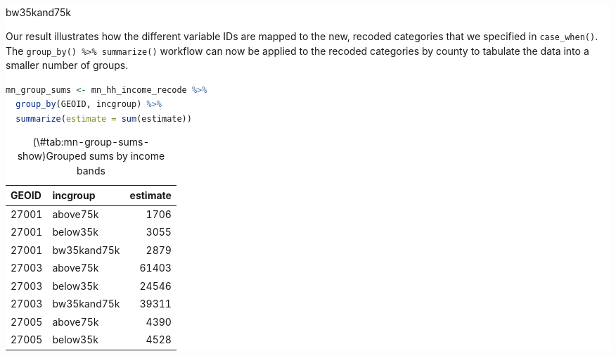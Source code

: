    <td style="text-align:left;"> bw35kand75k </td>
  </tr>
</tbody>
</table>

Our result illustrates how the different variable IDs are mapped to the new, recoded categories that we specified in `case_when()`. The `group_by() %>% summarize()` workflow can now be applied to the recoded categories by county to tabulate the data into a smaller number of groups.


```r
mn_group_sums <- mn_hh_income_recode %>%
  group_by(GEOID, incgroup) %>%
  summarize(estimate = sum(estimate))
```

<table class="table table-striped table-hover table-condensed table-responsive" style="margin-left: auto; margin-right: auto;">
<caption>(\#tab:mn-group-sums-show)Grouped sums by income bands</caption>
 <thead>
  <tr>
   <th style="text-align:left;position: sticky; top:0; background-color: #FFFFFF;"> GEOID </th>
   <th style="text-align:left;position: sticky; top:0; background-color: #FFFFFF;"> incgroup </th>
   <th style="text-align:right;position: sticky; top:0; background-color: #FFFFFF;"> estimate </th>
  </tr>
 </thead>
<tbody>
  <tr>
   <td style="text-align:left;"> 27001 </td>
   <td style="text-align:left;"> above75k </td>
   <td style="text-align:right;"> 1706 </td>
  </tr>
  <tr>
   <td style="text-align:left;"> 27001 </td>
   <td style="text-align:left;"> below35k </td>
   <td style="text-align:right;"> 3055 </td>
  </tr>
  <tr>
   <td style="text-align:left;"> 27001 </td>
   <td style="text-align:left;"> bw35kand75k </td>
   <td style="text-align:right;"> 2879 </td>
  </tr>
  <tr>
   <td style="text-align:left;"> 27003 </td>
   <td style="text-align:left;"> above75k </td>
   <td style="text-align:right;"> 61403 </td>
  </tr>
  <tr>
   <td style="text-align:left;"> 27003 </td>
   <td style="text-align:left;"> below35k </td>
   <td style="text-align:right;"> 24546 </td>
  </tr>
  <tr>
   <td style="text-align:left;"> 27003 </td>
   <td style="text-align:left;"> bw35kand75k </td>
   <td style="text-align:right;"> 39311 </td>
  </tr>
  <tr>
   <td style="text-align:left;"> 27005 </td>
   <td style="text-align:left;"> above75k </td>
   <td style="text-align:right;"> 4390 </td>
  </tr>
  <tr>
   <td style="text-align:left;"> 27005 </td>
   <td style="text-align:left;"> below35k </td>
   <td style="text-align:right;"> 4528 </td>